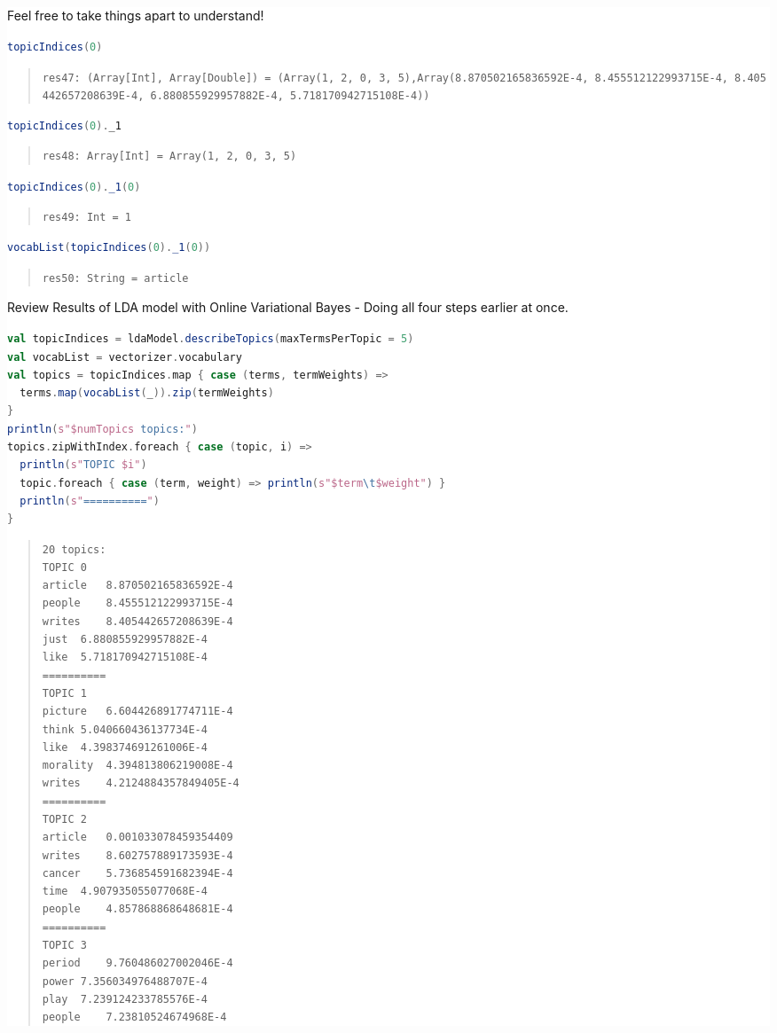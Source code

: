 Feel free to take things apart to understand!

``` scala
topicIndices(0)
```

>     res47: (Array[Int], Array[Double]) = (Array(1, 2, 0, 3, 5),Array(8.870502165836592E-4, 8.455512122993715E-4, 8.405442657208639E-4, 6.880855929957882E-4, 5.718170942715108E-4))

``` scala
topicIndices(0)._1
```

>     res48: Array[Int] = Array(1, 2, 0, 3, 5)

``` scala
topicIndices(0)._1(0)
```

>     res49: Int = 1

``` scala
vocabList(topicIndices(0)._1(0))
```

>     res50: String = article

Review Results of LDA model with Online Variational Bayes - Doing all four steps earlier at once.

``` scala
val topicIndices = ldaModel.describeTopics(maxTermsPerTopic = 5)
val vocabList = vectorizer.vocabulary
val topics = topicIndices.map { case (terms, termWeights) =>
  terms.map(vocabList(_)).zip(termWeights)
}
println(s"$numTopics topics:")
topics.zipWithIndex.foreach { case (topic, i) =>
  println(s"TOPIC $i")
  topic.foreach { case (term, weight) => println(s"$term\t$weight") }
  println(s"==========")
}
```

>     20 topics:
>     TOPIC 0
>     article	8.870502165836592E-4
>     people	8.455512122993715E-4
>     writes	8.405442657208639E-4
>     just	6.880855929957882E-4
>     like	5.718170942715108E-4
>     ==========
>     TOPIC 1
>     picture	6.604426891774711E-4
>     think	5.040660436137734E-4
>     like	4.398374691261006E-4
>     morality	4.394813806219008E-4
>     writes	4.2124884357849405E-4
>     ==========
>     TOPIC 2
>     article	0.001033078459354409
>     writes	8.602757889173593E-4
>     cancer	5.736854591682394E-4
>     time	4.907935055077068E-4
>     people	4.857868868648681E-4
>     ==========
>     TOPIC 3
>     period	9.760486027002046E-4
>     power	7.356034976488707E-4
>     play	7.239124233785576E-4
>     people	7.23810524674968E-4